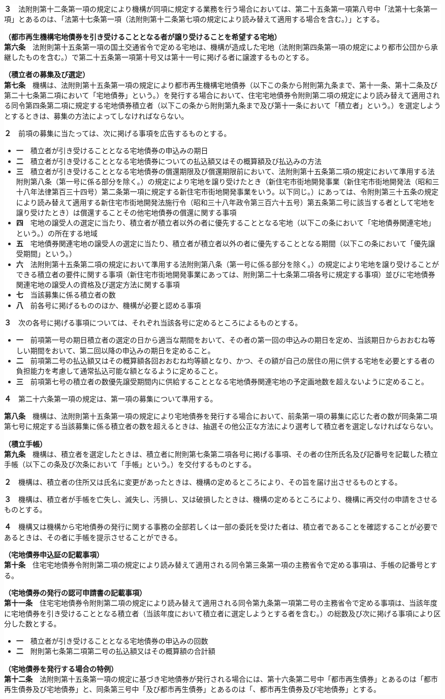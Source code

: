 **３**　法附則第十二条第一項の規定により機構が同項に規定する業務を行う場合においては、第二十五条第一項第八号中「法第十七条第一項」とあるのは、「法第十七条第一項（法附則第十二条第七項の規定により読み替えて適用する場合を含む。）」とする。  
  
**（都市再生機構宅地債券を引き受けることとなる者が譲り受けることを希望する宅地）**  
**第六条**　法附則第十五条第一項の国土交通省令で定める宅地は、機構が造成した宅地（法附則第四条第一項の規定により都市公団から承継したものを含む。）で第二十五条第一項第十号又は第十一号に掲げる者に譲渡するものとする。  
  
**（積立者の募集及び選定）**  
**第七条**　機構は、法附則第十五条第一項の規定により都市再生機構宅地債券（以下この条から附則第九条まで、第十一条、第十二条及び第二十七条第二項において「宅地債券」という。）を発行する場合において、住宅宅地債券令附則第二項の規定により読み替えて適用される同令第四条第二項に規定する宅地債券積立者（以下この条から附則第九条まで及び第十一条において「積立者」という。）を選定しようとするときは、募集の方法によってしなければならない。  
  
**２**　前項の募集に当たっては、次に掲げる事項を広告するものとする。  
* **一**　積立者が引き受けることとなる宅地債券の申込みの期日  
* **二**　積立者が引き受けることとなる宅地債券についての払込額又はその概算額及び払込みの方法  
* **三**　積立者が引き受けることとなる宅地債券の償還期限及び償還期限前において、法附則第十五条第二項の規定において準用する法附則第八条（第一号に係る部分を除く。）の規定により宅地を譲り受けたとき（新住宅市街地開発事業（新住宅市街地開発法（昭和三十八年法律第百三十四号）第二条第一項に規定する新住宅市街地開発事業をいう。以下同じ。）にあっては、令附則第三十五条の規定により読み替えて適用する新住宅市街地開発法施行令（昭和三十八年政令第三百六十五号）第五条第二号に該当する者として宅地を譲り受けたとき）は償還することその他宅地債券の償還に関する事項  
* **四**　宅地の譲受人の選定に当たり、積立者が積立者以外の者に優先することとなる宅地（以下この条において「宅地債券関連宅地」という。）の所在する地域  
* **五**　宅地債券関連宅地の譲受人の選定に当たり、積立者が積立者以外の者に優先することとなる期間（以下この条において「優先譲受期間」という。）  
* **六**　法附則第十五条第二項の規定において準用する法附則第八条（第一号に係る部分を除く。）の規定により宅地を譲り受けることができる積立者の要件に関する事項（新住宅市街地開発事業にあっては、附則第二十七条第二項各号に規定する事項）並びに宅地債券関連宅地の譲受人の資格及び選定方法に関する事項  
* **七**　当該募集に係る積立者の数  
* **八**　前各号に掲げるもののほか、機構が必要と認める事項  
  
**３**　次の各号に掲げる事項については、それぞれ当該各号に定めるところによるものとする。  
* **一**　前項第一号の期日積立者の選定の日から適当な期間をおいて、その者の第一回の申込みの期日を定め、当該期日からおおむね等しい期間をおいて、第二回以降の申込みの期日を定めること。  
* **二**　前項第二号の払込額又はその概算額各回おおむね均等額となり、かつ、その額が自己の居住の用に供する宅地を必要とする者の負担能力を考慮して通常払込可能な額となるように定めること。  
* **三**　前項第七号の積立者の数優先譲受期間内に供給することとなる宅地債券関連宅地の予定画地数を超えないように定めること。  
  
**４**　第二十六条第一項の規定は、第一項の募集について準用する。  
  
**第八条**　機構は、法附則第十五条第一項の規定により宅地債券を発行する場合において、前条第一項の募集に応じた者の数が同条第二項第七号に規定する当該募集に係る積立者の数を超えるときは、抽選その他公正な方法により選考して積立者を選定しなければならない。  
  
**（積立手帳）**  
**第九条**　機構は、積立者を選定したときは、積立者に附則第七条第二項各号に掲げる事項、その者の住所氏名及び記番号を記載した積立手帳（以下この条及び次条において「手帳」という。）を交付するものとする。  
  
**２**　機構は、積立者の住所又は氏名に変更があったときは、機構の定めるところにより、その旨を届け出させるものとする。  
  
**３**　機構は、積立者が手帳を亡失し、滅失し、汚損し、又は破損したときは、機構の定めるところにより、機構に再交付の申請をさせるものとする。  
  
**４**　機構又は機構から宅地債券の発行に関する事務の全部若しくは一部の委託を受けた者は、積立者であることを確認することが必要であるときは、その者に手帳を提示させることができる。  
  
**（宅地債券申込証の記載事項）**  
**第十条**　住宅宅地債券令附則第二項の規定により読み替えて適用される同令第三条第一項の主務省令で定める事項は、手帳の記番号とする。  
  
**（宅地債券の発行の認可申請書の記載事項）**  
**第十一条**　住宅宅地債券令附則第二項の規定により読み替えて適用される同令第九条第一項第二号の主務省令で定める事項は、当該年度に宅地債券を引き受けることとなる積立者（当該年度において積立者に選定しようとする者を含む。）の総数及び次に掲げる事項により区分した数とする。  
* **一**　積立者が引き受けることとなる宅地債券の申込みの回数  
* **二**　附則第七条第二項第二号の払込額又はその概算額の合計額  
  
**（宅地債券を発行する場合の特例）**  
**第十二条**　法附則第十五条第一項の規定に基づき宅地債券が発行される場合には、第十六条第二号中「都市再生債券」とあるのは「都市再生債券及び宅地債券」と、同条第三号中「及び都市再生債券」とあるのは「、都市再生債券及び宅地債券」とする。  
  